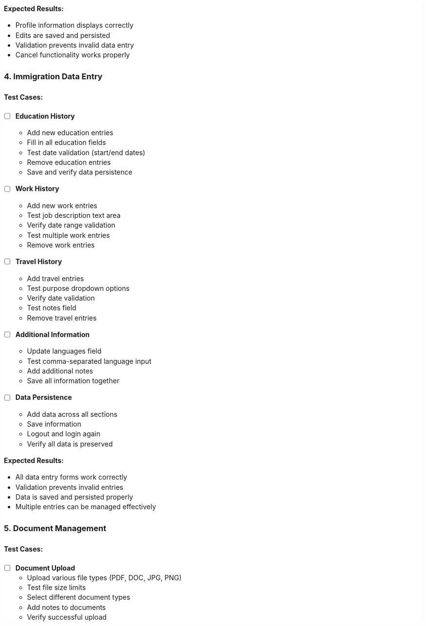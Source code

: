 **Expected Results:**
- Profile information displays correctly
- Edits are saved and persisted
- Validation prevents invalid data entry
- Cancel functionality works properly

### 4. Immigration Data Entry

#### Test Cases:
- [ ] **Education History**
  - Add new education entries
  - Fill in all education fields
  - Test date validation (start/end dates)
  - Remove education entries
  - Save and verify data persistence

- [ ] **Work History**
  - Add new work entries
  - Test job description text area
  - Verify date range validation
  - Test multiple work entries
  - Remove work entries

- [ ] **Travel History**
  - Add travel entries
  - Test purpose dropdown options
  - Verify date validation
  - Test notes field
  - Remove travel entries

- [ ] **Additional Information**
  - Update languages field
  - Test comma-separated language input
  - Add additional notes
  - Save all information together

- [ ] **Data Persistence**
  - Add data across all sections
  - Save information
  - Logout and login again
  - Verify all data is preserved

**Expected Results:**
- All data entry forms work correctly
- Validation prevents invalid entries
- Data is saved and persisted properly
- Multiple entries can be managed effectively

### 5. Document Management

#### Test Cases:
- [ ] **Document Upload**
  - Upload various file types (PDF, DOC, JPG, PNG)
  - Test file size limits
  - Select different document types
  - Add notes to documents
  - Verify successful upload
